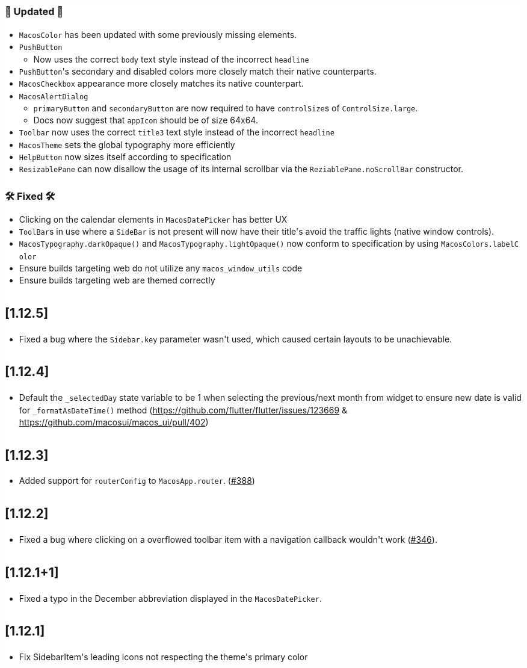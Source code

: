 ### 🔄 Updated 🔄
* `MacosColor` has been updated with some previously missing elements.
* `PushButton`
  * Now uses the correct `body` text style instead of the incorrect `headline`
* `PushButton`'s secondary and disabled colors more closely match their native counterparts.
* `MacosCheckbox` appearance more closely matches its native counterpart.
* `MacosAlertDialog`
  * `primaryButton` and `secondaryButton` are now required to have `controlSize`s of `ControlSize.large`.
  * Docs now suggest that `appIcon` should be of size 64x64.
* `Toolbar` now uses the correct `title3` text style instead of the incorrect `headline`
* `MacosTheme` sets the global typography more efficiently
* `HelpButton` now sizes itself according to specification
* `ResizablePane` can now disallow the usage of its internal scrollbar via the  `ReziablePane.noScrollBar` constructor.

### 🛠️ Fixed 🛠️
* Clicking on the calendar elements in `MacosDatePicker` has better UX
* `ToolBar`s in use where a `SideBar` is not present will now have their title's avoid the traffic lights (native window controls).
* `MacosTypography.darkOpaque()` and `MacosTypography.lightOpaque()` now conform to specification by using `MacosColors.labelColor`
* Ensure builds targeting web do not utilize any `macos_window_utils` code
* Ensure builds targeting web are themed correctly

## [1.12.5]
* Fixed a bug where the `Sidebar.key` parameter wasn't used, which caused certain layouts to be unachievable.

## [1.12.4]
* Default the `_selectedDay` state variable to be 1 when selecting the previous/next month from widget to ensure new date is valid for `_formatAsDateTime()` method (https://github.com/flutter/flutter/issues/123669 & https://github.com/macosui/macos_ui/pull/402)

## [1.12.3]
* Added support for `routerConfig` to `MacosApp.router`. ([#388](https://github.com/macosui/macos_ui/issues/388))

## [1.12.2]
* Fixed a bug where clicking on a overflowed toolbar item with a navigation callback wouldn't work ([#346](https://github.com/GroovinChip/macos_ui/issues/346)).

## [1.12.1+1]
* Fixed a typo in the December abbreviation displayed in the `MacosDatePicker`.

## [1.12.1]
* Fix SidebarItem's leading icons not respecting the theme's primary color
